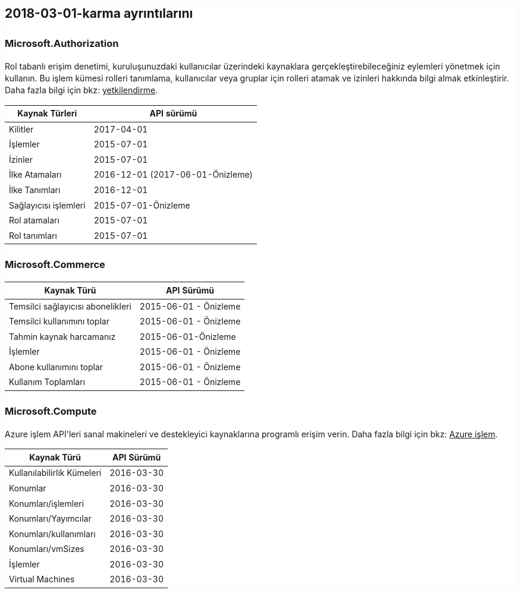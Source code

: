 ## <a name="details-for-the-2018-03-01-hybrid"></a>2018-03-01-karma ayrıntılarını

### <a name="microsoftauthorization"></a>Microsoft.Authorization

Rol tabanlı erişim denetimi, kuruluşunuzdaki kullanıcılar üzerindeki kaynaklara gerçekleştirebileceğiniz eylemleri yönetmek için kullanın. Bu işlem kümesi rolleri tanımlama, kullanıcılar veya gruplar için rolleri atamak ve izinleri hakkında bilgi almak etkinleştirir. Daha fazla bilgi için bkz: [yetkilendirme](https://docs.microsoft.com/rest/api/authorization/).

| Kaynak Türleri | API sürümü |
|---------------------|--------------------|
| Kilitler | 2017-04-01 |
| İşlemler | 2015-07-01 |
| İzinler | 2015-07-01 |
| İlke Atamaları | 2016-12-01 (2017-06-01-Önizleme) |
| İlke Tanımları | 2016-12-01 |
| Sağlayıcısı işlemleri | 2015-07-01-Önizleme |
| Rol atamaları | 2015-07-01 |
| Rol tanımları | 2015-07-01 |

### <a name="microsoftcommerce"></a>Microsoft.Commerce

| Kaynak Türü | API Sürümü |
|----------------------------------|----------------------|
| Temsilci sağlayıcısı abonelikleri | 2015-06-01 - Önizleme |
| Temsilci kullanımını toplar | 2015-06-01 - Önizleme |
| Tahmin kaynak harcamanız | 2015-06-01-Önizleme |
| İşlemler | 2015-06-01 - Önizleme |
| Abone kullanımını toplar | 2015-06-01 - Önizleme |
| Kullanım Toplamları | 2015-06-01 - Önizleme |

### <a name="microsoftcompute"></a>Microsoft.Compute

Azure işlem API'leri sanal makineleri ve destekleyici kaynaklarına programlı erişim verin. Daha fazla bilgi için bkz: [Azure işlem](https://docs.microsoft.com/rest/api/compute/).

| Kaynak Türü | API Sürümü |
|---------------------------------------------------------------|-------------|
| Kullanılabilirlik Kümeleri | 2016-03-30 |
| Konumlar | 2016-03-30 |
| Konumları/işlemleri | 2016-03-30 |
| Konumları/Yayımcılar | 2016-03-30 |
| Konumları/kullanımları | 2016-03-30 |
| Konumları/vmSizes | 2016-03-30 |
| İşlemler | 2016-03-30 |
| Virtual Machines | 2016-03-30 |